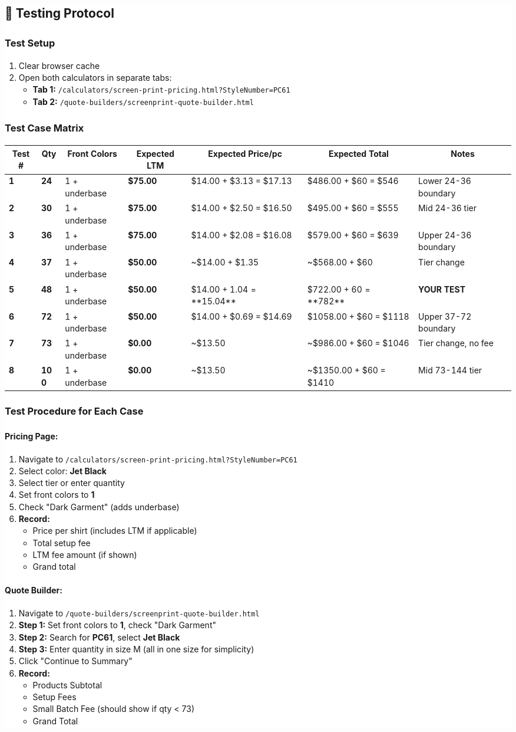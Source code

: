 
## 🧪 Testing Protocol

### Test Setup
1. Clear browser cache
2. Open both calculators in separate tabs:
   - **Tab 1:** `/calculators/screen-print-pricing.html?StyleNumber=PC61`
   - **Tab 2:** `/quote-builders/screenprint-quote-builder.html`

### Test Case Matrix

| Test # | Qty | Front Colors | Expected LTM | Expected Price/pc | Expected Total | Notes |
|--------|-----|--------------|--------------|-------------------|----------------|-------|
| **1** | **24** | 1 + underbase | **$75.00** | $14.00 + $3.13 = $17.13 | $486.00 + $60 = $546 | Lower 24-36 boundary |
| **2** | **30** | 1 + underbase | **$75.00** | $14.00 + $2.50 = $16.50 | $495.00 + $60 = $555 | Mid 24-36 tier |
| **3** | **36** | 1 + underbase | **$75.00** | $14.00 + $2.08 = $16.08 | $579.00 + $60 = $639 | Upper 24-36 boundary |
| **4** | **37** | 1 + underbase | **$50.00** | ~$14.00 + $1.35 | ~$568.00 + $60 | Tier change |
| **5** | **48** | 1 + underbase | **$50.00** | $14.00 + $1.04 = **$15.04** | $722.00 + $60 = **$782** | **YOUR TEST** |
| **6** | **72** | 1 + underbase | **$50.00** | $14.00 + $0.69 = $14.69 | $1058.00 + $60 = $1118 | Upper 37-72 boundary |
| **7** | **73** | 1 + underbase | **$0.00** | ~$13.50 | ~$986.00 + $60 = $1046 | Tier change, no fee |
| **8** | **100** | 1 + underbase | **$0.00** | ~$13.50 | ~$1350.00 + $60 = $1410 | Mid 73-144 tier |

### Test Procedure for Each Case

#### Pricing Page:
1. Navigate to `/calculators/screen-print-pricing.html?StyleNumber=PC61`
2. Select color: **Jet Black**
3. Select tier or enter quantity
4. Set front colors to **1**
5. Check "Dark Garment" (adds underbase)
6. **Record:**
   - Price per shirt (includes LTM if applicable)
   - Total setup fee
   - LTM fee amount (if shown)
   - Grand total

#### Quote Builder:
1. Navigate to `/quote-builders/screenprint-quote-builder.html`
2. **Step 1:** Set front colors to **1**, check "Dark Garment"
3. **Step 2:** Search for **PC61**, select **Jet Black**
4. **Step 3:** Enter quantity in size M (all in one size for simplicity)
5. Click "Continue to Summary"
6. **Record:**
   - Products Subtotal
   - Setup Fees
   - Small Batch Fee (should show if qty < 73)
   - Grand Total
